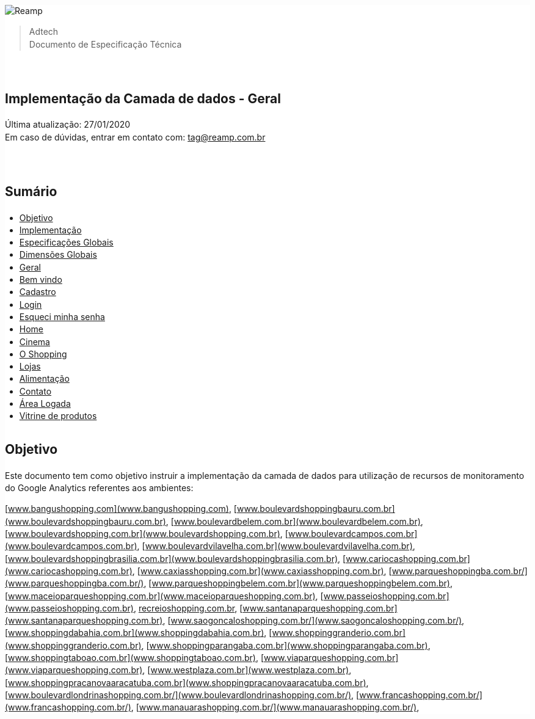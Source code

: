 ![Reamp](https://github.com/adtechReamp/client/blob/main/logo.png?raw=true)

> Adtech<br />
> Documento de Especificação Técnica

<br />

## Implementação da Camada de dados - Geral
Última atualização: 27/01/2020 <br />
Em caso de dúvidas, entrar em contato com: [tag@reamp.com.br](tag@reamp.com.br)

<br />

## Sumário

- [Objetivo](#objetivo)
- [Implementação](#implementa%c3%a7%c3%a3o)
- [Especificações Globais](#especifica%c3%a7%c3%b5es-globais)
- [Dimensões Globais](#dimens&otilde;es-globais)
- [Geral](#geral)
- [Bem vindo](#bem-vindo)
- [Cadastro](#cadastro)
- [Login](#login)
- [Esqueci minha senha](#esqueci-minha-senha)
- [Home](#home)
- [Cinema](#cinema)
- [O Shopping](#o-shopping)
- [Lojas](#lojas)
- [Alimentação](#alimenta&ccedil;&atilde;o)
- [Contato](#contato)
- [Área Logada](#&aacute;rea-logada)
- [Vitrine de produtos](#vitrine-de-produtos)

## Objetivo
Este documento tem como objetivo instruir a implementação da camada de dados para utilização de recursos de monitoramento do Google Analytics referentes aos ambientes:

[www.bangushopping.com](www.bangushopping.com),
[www.boulevardshoppingbauru.com.br](www.boulevardshoppingbauru.com.br),
[www.boulevardbelem.com.br](www.boulevardbelem.com.br),
[www.boulevardshopping.com.br](www.boulevardshopping.com.br),
[www.boulevardcampos.com.br](www.boulevardcampos.com.br),
[www.boulevardvilavelha.com.br](www.boulevardvilavelha.com.br),
[www.boulevardshoppingbrasilia.com.br](www.boulevardshoppingbrasilia.com.br),
[www.cariocashopping.com.br](www.cariocashopping.com.br),
[www.caxiasshopping.com.br](www.caxiasshopping.com.br),
[www.parqueshoppingba.com.br/](www.parqueshoppingba.com.br/),
[www.parqueshoppingbelem.com.br](www.parqueshoppingbelem.com.br),
[www.maceioparqueshopping.com.br](www.maceioparqueshopping.com.br),
[www.passeioshopping.com.br](www.passeioshopping.com.br),
[recreioshopping.com.br](recreioshopping.com.br),
[www.santanaparqueshopping.com.br](www.santanaparqueshopping.com.br),
[www.saogoncaloshopping.com.br/](www.saogoncaloshopping.com.br/),
[www.shoppingdabahia.com.br](www.shoppingdabahia.com.br),
[www.shoppinggranderio.com.br](www.shoppinggranderio.com.br),
[www.shoppingparangaba.com.br](www.shoppingparangaba.com.br),
[www.shoppingtaboao.com.br](www.shoppingtaboao.com.br),
[www.viaparqueshopping.com.br](www.viaparqueshopping.com.br),
[www.westplaza.com.br](www.westplaza.com.br),
[www.shoppingpracanovaaracatuba.com.br](www.shoppingpracanovaaracatuba.com.br),
[www.boulevardlondrinashopping.com.br/](www.boulevardlondrinashopping.com.br/),
[www.francashopping.com.br/](www.francashopping.com.br/),
[www.manauarashopping.com.br/](www.manauarashopping.com.br/),